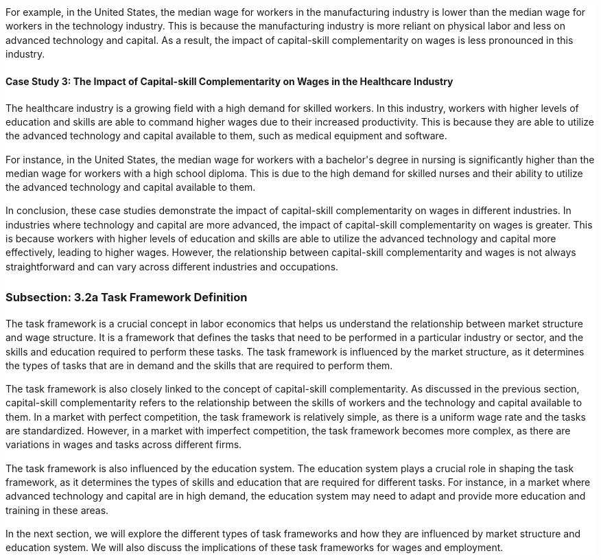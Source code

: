 For example, in the United States, the median wage for workers in the manufacturing industry is lower than the median wage for workers in the technology industry. This is because the manufacturing industry is more reliant on physical labor and less on advanced technology and capital. As a result, the impact of capital-skill complementarity on wages is less pronounced in this industry.

#### Case Study 3: The Impact of Capital-skill Complementarity on Wages in the Healthcare Industry

The healthcare industry is a growing field with a high demand for skilled workers. In this industry, workers with higher levels of education and skills are able to command higher wages due to their increased productivity. This is because they are able to utilize the advanced technology and capital available to them, such as medical equipment and software.

For instance, in the United States, the median wage for workers with a bachelor's degree in nursing is significantly higher than the median wage for workers with a high school diploma. This is due to the high demand for skilled nurses and their ability to utilize the advanced technology and capital available to them.

In conclusion, these case studies demonstrate the impact of capital-skill complementarity on wages in different industries. In industries where technology and capital are more advanced, the impact of capital-skill complementarity on wages is greater. This is because workers with higher levels of education and skills are able to utilize the advanced technology and capital more effectively, leading to higher wages. However, the relationship between capital-skill complementarity and wages is not always straightforward and can vary across different industries and occupations. 





### Subsection: 3.2a Task Framework Definition

The task framework is a crucial concept in labor economics that helps us understand the relationship between market structure and wage structure. It is a framework that defines the tasks that need to be performed in a particular industry or sector, and the skills and education required to perform these tasks. The task framework is influenced by the market structure, as it determines the types of tasks that are in demand and the skills that are required to perform them.

The task framework is also closely linked to the concept of capital-skill complementarity. As discussed in the previous section, capital-skill complementarity refers to the relationship between the skills of workers and the technology and capital available to them. In a market with perfect competition, the task framework is relatively simple, as there is a uniform wage rate and the tasks are standardized. However, in a market with imperfect competition, the task framework becomes more complex, as there are variations in wages and tasks across different firms.

The task framework is also influenced by the education system. The education system plays a crucial role in shaping the task framework, as it determines the types of skills and education that are required for different tasks. For instance, in a market where advanced technology and capital are in high demand, the education system may need to adapt and provide more education and training in these areas.

In the next section, we will explore the different types of task frameworks and how they are influenced by market structure and education system. We will also discuss the implications of these task frameworks for wages and employment.




